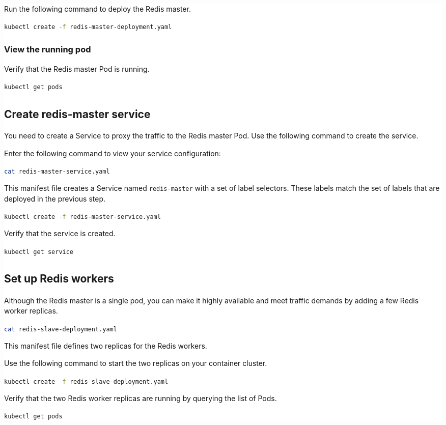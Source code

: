 Run the following command to deploy the Redis master.

```bash
kubectl create -f redis-master-deployment.yaml
```

### View the running pod

Verify that the Redis master Pod is running.

```bash
kubectl get pods
```

## Create redis-master service

You need to create a Service to proxy the traffic to the Redis master Pod. Use
the following command
to create the service.

Enter the following command to view your service configuration:

```bash
cat redis-master-service.yaml
```

This manifest file creates a Service named `redis-master` with a set of label
selectors. These labels match the set of labels that are deployed in the
previous step.

```bash
kubectl create -f redis-master-service.yaml
```

Verify that the service is created.

```bash
kubectl get service
```

## Set up Redis workers

Although the Redis master is a single pod, you can make it highly available and meet traffic demands by adding a few Redis worker replicas.

```bash
cat redis-slave-deployment.yaml
```

This manifest file defines two replicas for the Redis workers.

Use the following command to start the two replicas on your container cluster.

```bash
kubectl create -f redis-slave-deployment.yaml
```

Verify that the two Redis worker replicas are running by querying the list of Pods.

```bash
kubectl get pods
```

